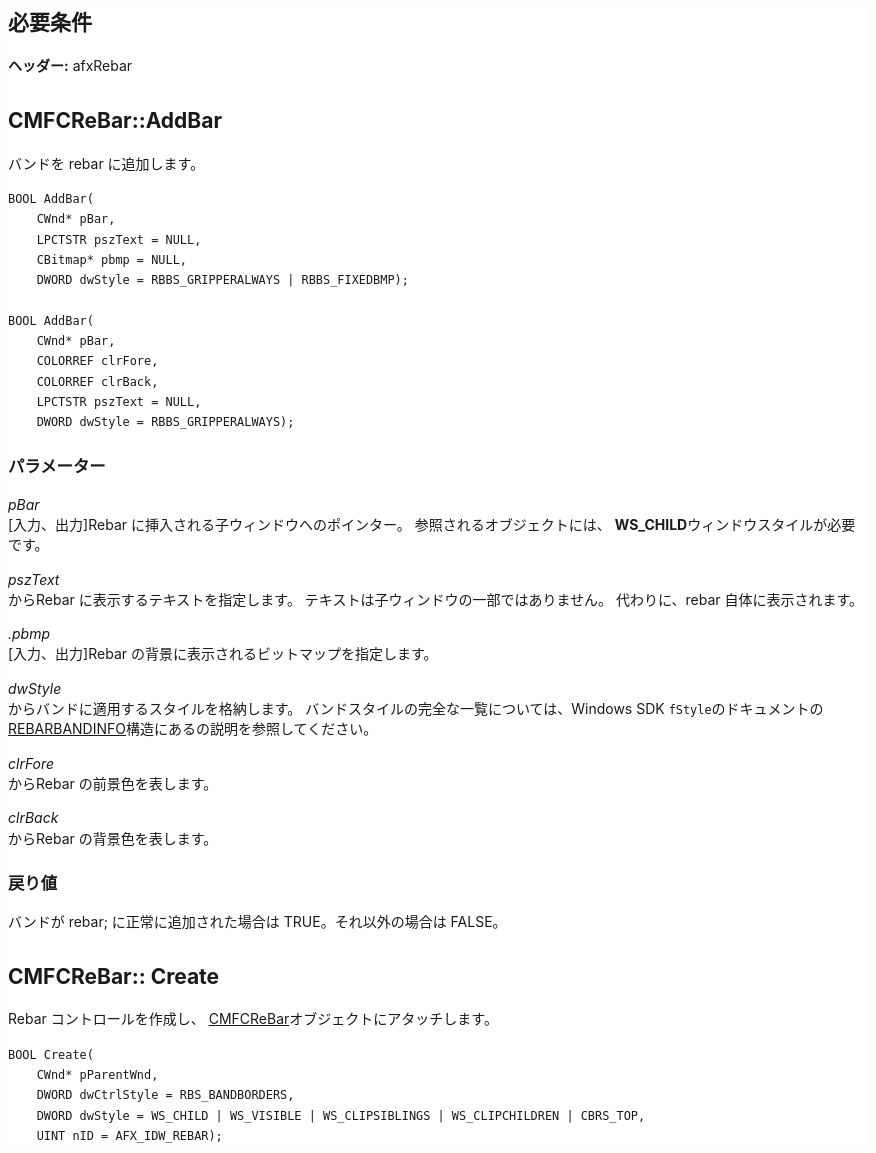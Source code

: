 ## <a name="requirements"></a>必要条件

**ヘッダー:** afxRebar

##  <a name="addbar"></a>  CMFCReBar::AddBar

バンドを rebar に追加します。

```
BOOL AddBar(
    CWnd* pBar,
    LPCTSTR pszText = NULL,
    CBitmap* pbmp = NULL,
    DWORD dwStyle = RBBS_GRIPPERALWAYS | RBBS_FIXEDBMP);

BOOL AddBar(
    CWnd* pBar,
    COLORREF clrFore,
    COLORREF clrBack,
    LPCTSTR pszText = NULL,
    DWORD dwStyle = RBBS_GRIPPERALWAYS);
```

### <a name="parameters"></a>パラメーター

*pBar*<br/>
[入力、出力]Rebar に挿入される子ウィンドウへのポインター。 参照されるオブジェクトには、 **WS_CHILD**ウィンドウスタイルが必要です。

*pszText*<br/>
からRebar に表示するテキストを指定します。 テキストは子ウィンドウの一部ではありません。 代わりに、rebar 自体に表示されます。

*.pbmp*<br/>
[入力、出力]Rebar の背景に表示されるビットマップを指定します。

*dwStyle*<br/>
からバンドに適用するスタイルを格納します。 バンドスタイルの完全な一覧については、Windows SDK `fStyle`のドキュメントの[REBARBANDINFO](/windows/desktop/api/commctrl/ns-commctrl-tagrebarbandinfoa)構造にあるの説明を参照してください。

*clrFore*<br/>
からRebar の前景色を表します。

*clrBack*<br/>
からRebar の背景色を表します。

### <a name="return-value"></a>戻り値

バンドが rebar; に正常に追加された場合は TRUE。それ以外の場合は FALSE。

##  <a name="create"></a>CMFCReBar:: Create

Rebar コントロールを作成し、 [CMFCReBar](../../mfc/reference/cmfcrebar-class.md)オブジェクトにアタッチします。

```
BOOL Create(
    CWnd* pParentWnd,
    DWORD dwCtrlStyle = RBS_BANDBORDERS,
    DWORD dwStyle = WS_CHILD | WS_VISIBLE | WS_CLIPSIBLINGS | WS_CLIPCHILDREN | CBRS_TOP,
    UINT nID = AFX_IDW_REBAR);
```

